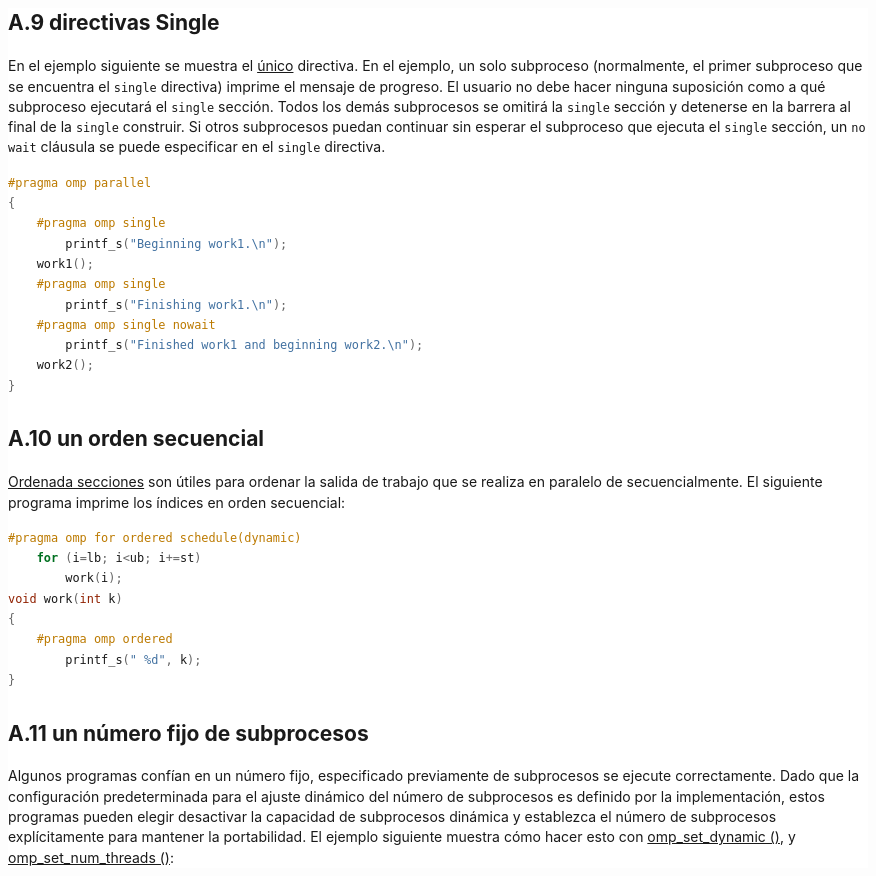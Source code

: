 ## <a name="a9-single-directives"></a>A.9 directivas Single

En el ejemplo siguiente se muestra el [único](2-directives.md#243-single-construct) directiva. En el ejemplo, un solo subproceso (normalmente, el primer subproceso que se encuentra el `single` directiva) imprime el mensaje de progreso. El usuario no debe hacer ninguna suposición como a qué subproceso ejecutará el `single` sección. Todos los demás subprocesos se omitirá la `single` sección y detenerse en la barrera al final de la `single` construir. Si otros subprocesos puedan continuar sin esperar el subproceso que ejecuta el `single` sección, un `nowait` cláusula se puede especificar en el `single` directiva.

```cpp
#pragma omp parallel
{
    #pragma omp single
        printf_s("Beginning work1.\n");
    work1();
    #pragma omp single
        printf_s("Finishing work1.\n");
    #pragma omp single nowait
        printf_s("Finished work1 and beginning work2.\n");
    work2();
}
```

## <a name="a10-sequential-ordering"></a>A.10 un orden secuencial

[Ordenada secciones](2-directives.md#266-ordered-construct) son útiles para ordenar la salida de trabajo que se realiza en paralelo de secuencialmente. El siguiente programa imprime los índices en orden secuencial:

```cpp
#pragma omp for ordered schedule(dynamic)
    for (i=lb; i<ub; i+=st)
        work(i);
void work(int k)
{
    #pragma omp ordered
        printf_s(" %d", k);
}
```

## <a name="a11-a-fixed-number-of-threads"></a>A.11 un número fijo de subprocesos

Algunos programas confían en un número fijo, especificado previamente de subprocesos se ejecute correctamente.  Dado que la configuración predeterminada para el ajuste dinámico del número de subprocesos es definido por la implementación, estos programas pueden elegir desactivar la capacidad de subprocesos dinámica y establezca el número de subprocesos explícitamente para mantener la portabilidad. El ejemplo siguiente muestra cómo hacer esto con [omp_set_dynamic ()](3-run-time-library-functions.md#317-omp_set_dynamic-function), y [omp_set_num_threads ()](3-run-time-library-functions.md#311-omp_set_num_threads-function):
